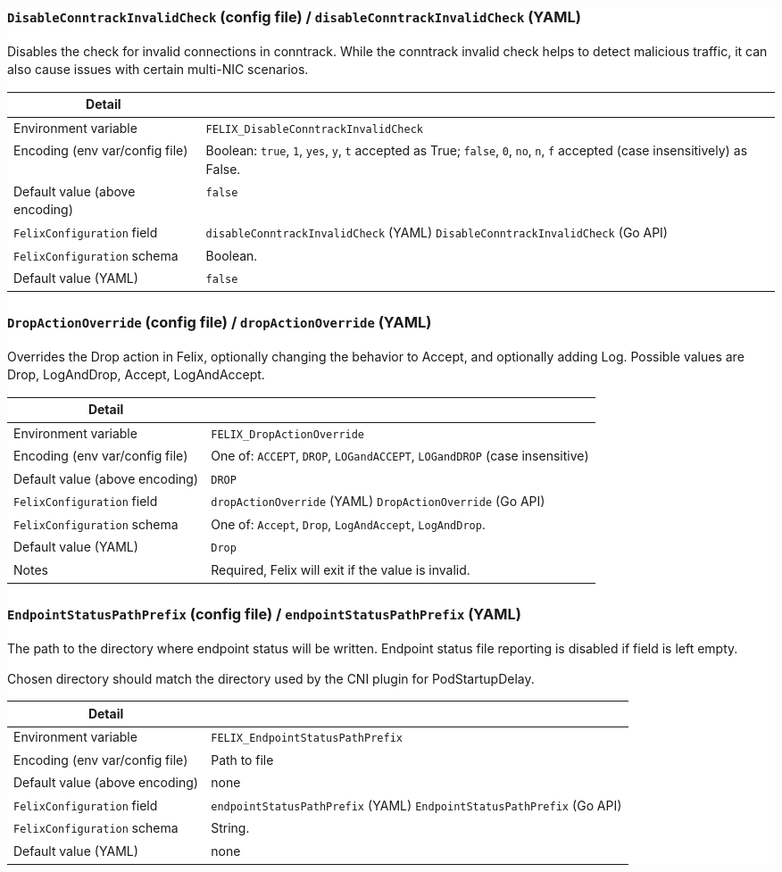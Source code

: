 ### `DisableConntrackInvalidCheck` (config file) / `disableConntrackInvalidCheck` (YAML)

Disables the check for invalid connections in conntrack. While the conntrack
invalid check helps to detect malicious traffic, it can also cause issues with certain multi-NIC scenarios.

| Detail |   |
| --- | --- |
| Environment variable | `FELIX_DisableConntrackInvalidCheck` |
| Encoding (env var/config file) | Boolean: <code>true</code>, <code>1</code>, <code>yes</code>, <code>y</code>, <code>t</code> accepted as True; <code>false</code>, <code>0</code>, <code>no</code>, <code>n</code>, <code>f</code> accepted (case insensitively) as False. |
| Default value (above encoding) | `false` |
| `FelixConfiguration` field | `disableConntrackInvalidCheck` (YAML) `DisableConntrackInvalidCheck` (Go API) |
| `FelixConfiguration` schema | Boolean. |
| Default value (YAML) | `false` |

### `DropActionOverride` (config file) / `dropActionOverride` (YAML)

Overrides the Drop action in Felix, optionally changing the behavior to Accept, and optionally adding Log.
Possible values are Drop, LogAndDrop, Accept, LogAndAccept.

| Detail |   |
| --- | --- |
| Environment variable | `FELIX_DropActionOverride` |
| Encoding (env var/config file) | One of: <code>ACCEPT</code>, <code>DROP</code>, <code>LOGandACCEPT</code>, <code>LOGandDROP</code> (case insensitive) |
| Default value (above encoding) | `DROP` |
| `FelixConfiguration` field | `dropActionOverride` (YAML) `DropActionOverride` (Go API) |
| `FelixConfiguration` schema | One of: <code>Accept</code>, <code>Drop</code>, <code>LogAndAccept</code>, <code>LogAndDrop</code>. |
| Default value (YAML) | `Drop` |
| Notes | Required, Felix will exit if the value is invalid. | 

### `EndpointStatusPathPrefix` (config file) / `endpointStatusPathPrefix` (YAML)

The path to the directory where endpoint status will be written. Endpoint status
file reporting is disabled if field is left empty.

Chosen directory should match the directory used by the CNI plugin for PodStartupDelay.

| Detail |   |
| --- | --- |
| Environment variable | `FELIX_EndpointStatusPathPrefix` |
| Encoding (env var/config file) | Path to file |
| Default value (above encoding) | none |
| `FelixConfiguration` field | `endpointStatusPathPrefix` (YAML) `EndpointStatusPathPrefix` (Go API) |
| `FelixConfiguration` schema | String. |
| Default value (YAML) | none |
